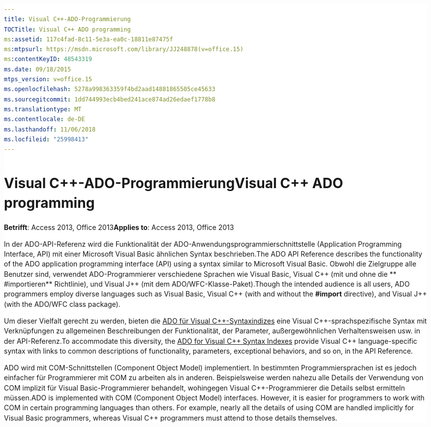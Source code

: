 ```yaml
---
title: Visual C++-ADO-Programmierung
TOCTitle: Visual C++ ADO programming
ms:assetid: 117c4fad-8c11-5e3a-ea0c-18811e87475f
ms:mtpsurl: https://msdn.microsoft.com/library/JJ248878(v=office.15)
ms:contentKeyID: 48543319
ms.date: 09/18/2015
mtps_version: v=office.15
ms.openlocfilehash: 5278a998363359f4bd2aad14881865505ce45633
ms.sourcegitcommit: 1dd744993ecb4bed241ace874ad26edaef1778b8
ms.translationtype: MT
ms.contentlocale: de-DE
ms.lasthandoff: 11/06/2018
ms.locfileid: "25998413"
---
```

# <a name="visual-c-ado-programming"></a><span data-ttu-id="bf49e-102">Visual C++-ADO-Programmierung</span><span class="sxs-lookup"><span data-stu-id="bf49e-102">Visual C++ ADO programming</span></span>

<span data-ttu-id="bf49e-103">**Betrifft**: Access 2013, Office 2013</span><span class="sxs-lookup"><span data-stu-id="bf49e-103">**Applies to**: Access 2013, Office 2013</span></span>

<span data-ttu-id="bf49e-104">In der ADO-API-Referenz wird die Funktionalität der ADO-Anwendungsprogrammierschnittstelle (Application Programming Interface, API) mit einer Microsoft Visual Basic ähnlichen Syntax beschrieben.</span><span class="sxs-lookup"><span data-stu-id="bf49e-104">The ADO API Reference describes the functionality of the ADO application programming interface (API) using a syntax similar to Microsoft Visual Basic.</span></span> <span data-ttu-id="bf49e-105">Obwohl die Zielgruppe alle Benutzer sind, verwendet ADO-Programmierer verschiedene Sprachen wie Visual Basic, Visual C++ (mit und ohne die \*\* \#importieren\*\* Richtlinie), und Visual J++ (mit dem ADO/WFC-Klasse-Paket).</span><span class="sxs-lookup"><span data-stu-id="bf49e-105">Though the intended audience is all users, ADO programmers employ diverse languages such as Visual Basic, Visual C++ (with and without the **\#import** directive), and Visual J++ (with the ADO/WFC class package).</span></span>

<span data-ttu-id="bf49e-106">Um dieser Vielfalt gerecht zu werden, bieten die [ADO für Visual C++-Syntaxindizes](using-ado-with-microsoft-visual-c.md) eine Visual C++-sprachspezifische Syntax mit Verknüpfungen zu allgemeinen Beschreibungen der Funktionalität, der Parameter, außergewöhnlichen Verhaltensweisen usw. in der API-Referenz.</span><span class="sxs-lookup"><span data-stu-id="bf49e-106">To accommodate this diversity, the [ADO for Visual C++ Syntax Indexes](using-ado-with-microsoft-visual-c.md) provide Visual C++ language-specific syntax with links to common descriptions of functionality, parameters, exceptional behaviors, and so on, in the API Reference.</span></span>

<span data-ttu-id="bf49e-p102">ADO wird mit COM-Schnittstellen (Component Object Model) implementiert. In bestimmten Programmiersprachen ist es jedoch einfacher für Programmierer mit COM zu arbeiten als in anderen. Beispielsweise werden nahezu alle Details der Verwendung von COM implizit für Visual Basic-Programmierer behandelt, wohingegen Visual C++-Programmierer die Details selbst ermitteln müssen.</span><span class="sxs-lookup"><span data-stu-id="bf49e-p102">ADO is implemented with COM (Component Object Model) interfaces. However, it is easier for programmers to work with COM in certain programming languages than others. For example, nearly all the details of using COM are handled implicitly for Visual Basic programmers, whereas Visual C++ programmers must attend to those details themselves.</span></span>
